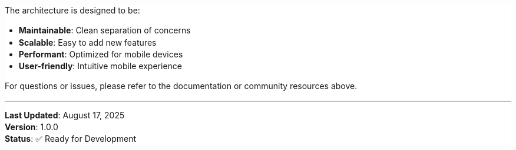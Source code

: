The architecture is designed to be:
- **Maintainable**: Clean separation of concerns
- **Scalable**: Easy to add new features
- **Performant**: Optimized for mobile devices
- **User-friendly**: Intuitive mobile experience

For questions or issues, please refer to the documentation or community resources above.

---

**Last Updated**: August 17, 2025  
**Version**: 1.0.0  
**Status**: ✅ Ready for Development 